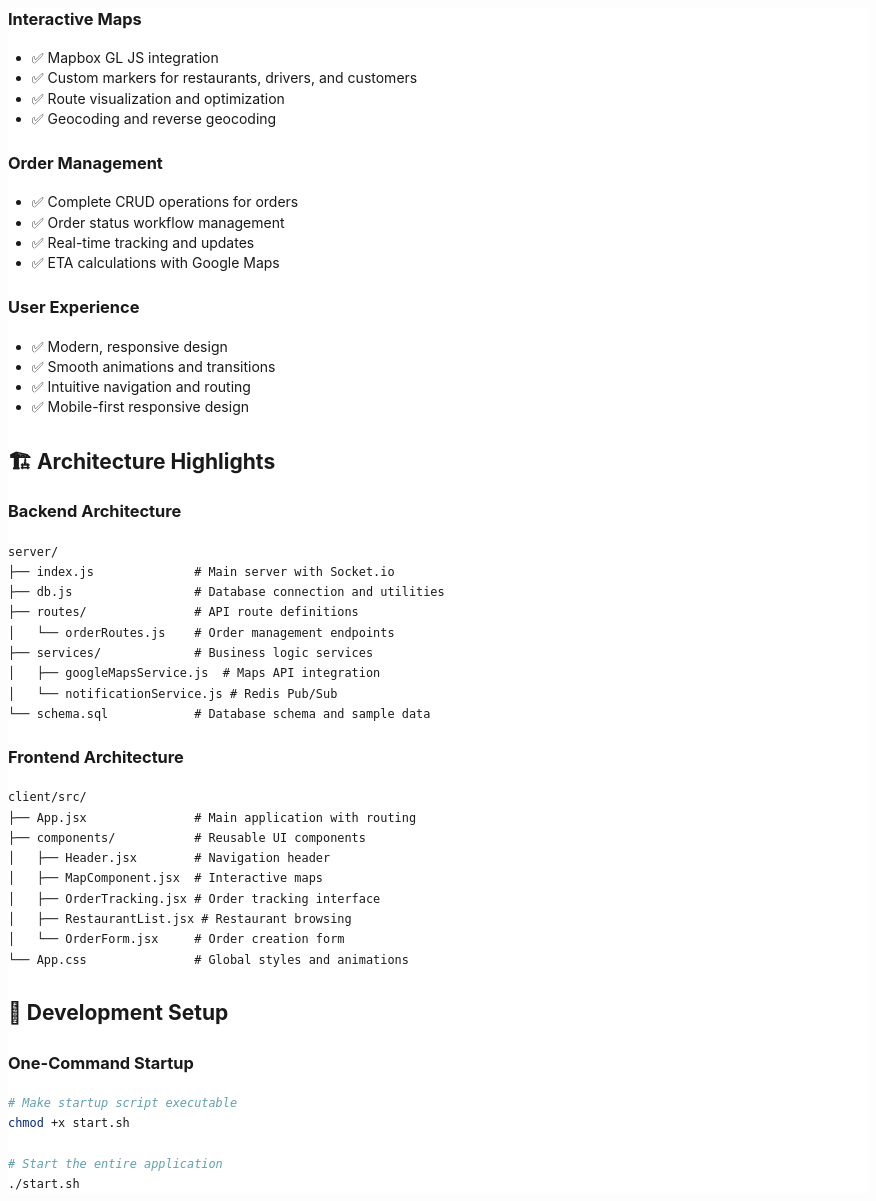 ### **Interactive Maps**
- ✅ Mapbox GL JS integration
- ✅ Custom markers for restaurants, drivers, and customers
- ✅ Route visualization and optimization
- ✅ Geocoding and reverse geocoding

### **Order Management**
- ✅ Complete CRUD operations for orders
- ✅ Order status workflow management
- ✅ Real-time tracking and updates
- ✅ ETA calculations with Google Maps

### **User Experience**
- ✅ Modern, responsive design
- ✅ Smooth animations and transitions
- ✅ Intuitive navigation and routing
- ✅ Mobile-first responsive design

## 🏗️ **Architecture Highlights**

### **Backend Architecture**
```
server/
├── index.js              # Main server with Socket.io
├── db.js                 # Database connection and utilities
├── routes/               # API route definitions
│   └── orderRoutes.js    # Order management endpoints
├── services/             # Business logic services
│   ├── googleMapsService.js  # Maps API integration
│   └── notificationService.js # Redis Pub/Sub
└── schema.sql            # Database schema and sample data
```

### **Frontend Architecture**
```
client/src/
├── App.jsx               # Main application with routing
├── components/           # Reusable UI components
│   ├── Header.jsx        # Navigation header
│   ├── MapComponent.jsx  # Interactive maps
│   ├── OrderTracking.jsx # Order tracking interface
│   ├── RestaurantList.jsx # Restaurant browsing
│   └── OrderForm.jsx     # Order creation form
└── App.css               # Global styles and animations
```

## 🔧 **Development Setup**

### **One-Command Startup**
```bash
# Make startup script executable
chmod +x start.sh

# Start the entire application
./start.sh
```
